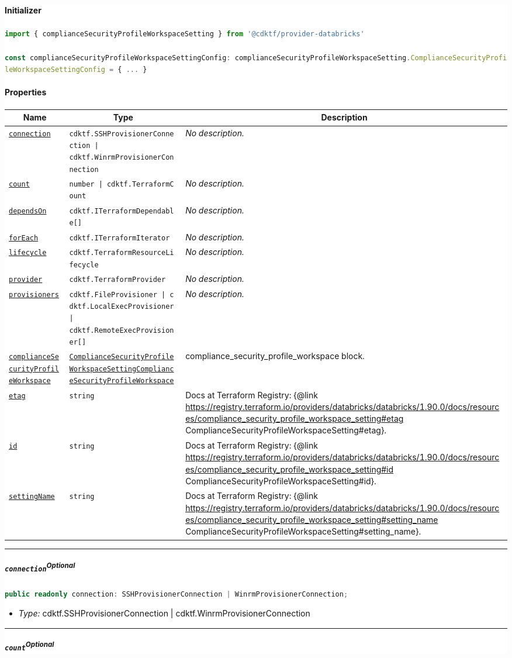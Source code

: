#### Initializer <a name="Initializer" id="@cdktf/provider-databricks.complianceSecurityProfileWorkspaceSetting.ComplianceSecurityProfileWorkspaceSettingConfig.Initializer"></a>

```typescript
import { complianceSecurityProfileWorkspaceSetting } from '@cdktf/provider-databricks'

const complianceSecurityProfileWorkspaceSettingConfig: complianceSecurityProfileWorkspaceSetting.ComplianceSecurityProfileWorkspaceSettingConfig = { ... }
```

#### Properties <a name="Properties" id="Properties"></a>

| **Name** | **Type** | **Description** |
| --- | --- | --- |
| <code><a href="#@cdktf/provider-databricks.complianceSecurityProfileWorkspaceSetting.ComplianceSecurityProfileWorkspaceSettingConfig.property.connection">connection</a></code> | <code>cdktf.SSHProvisionerConnection \| cdktf.WinrmProvisionerConnection</code> | *No description.* |
| <code><a href="#@cdktf/provider-databricks.complianceSecurityProfileWorkspaceSetting.ComplianceSecurityProfileWorkspaceSettingConfig.property.count">count</a></code> | <code>number \| cdktf.TerraformCount</code> | *No description.* |
| <code><a href="#@cdktf/provider-databricks.complianceSecurityProfileWorkspaceSetting.ComplianceSecurityProfileWorkspaceSettingConfig.property.dependsOn">dependsOn</a></code> | <code>cdktf.ITerraformDependable[]</code> | *No description.* |
| <code><a href="#@cdktf/provider-databricks.complianceSecurityProfileWorkspaceSetting.ComplianceSecurityProfileWorkspaceSettingConfig.property.forEach">forEach</a></code> | <code>cdktf.ITerraformIterator</code> | *No description.* |
| <code><a href="#@cdktf/provider-databricks.complianceSecurityProfileWorkspaceSetting.ComplianceSecurityProfileWorkspaceSettingConfig.property.lifecycle">lifecycle</a></code> | <code>cdktf.TerraformResourceLifecycle</code> | *No description.* |
| <code><a href="#@cdktf/provider-databricks.complianceSecurityProfileWorkspaceSetting.ComplianceSecurityProfileWorkspaceSettingConfig.property.provider">provider</a></code> | <code>cdktf.TerraformProvider</code> | *No description.* |
| <code><a href="#@cdktf/provider-databricks.complianceSecurityProfileWorkspaceSetting.ComplianceSecurityProfileWorkspaceSettingConfig.property.provisioners">provisioners</a></code> | <code>cdktf.FileProvisioner \| cdktf.LocalExecProvisioner \| cdktf.RemoteExecProvisioner[]</code> | *No description.* |
| <code><a href="#@cdktf/provider-databricks.complianceSecurityProfileWorkspaceSetting.ComplianceSecurityProfileWorkspaceSettingConfig.property.complianceSecurityProfileWorkspace">complianceSecurityProfileWorkspace</a></code> | <code><a href="#@cdktf/provider-databricks.complianceSecurityProfileWorkspaceSetting.ComplianceSecurityProfileWorkspaceSettingComplianceSecurityProfileWorkspace">ComplianceSecurityProfileWorkspaceSettingComplianceSecurityProfileWorkspace</a></code> | compliance_security_profile_workspace block. |
| <code><a href="#@cdktf/provider-databricks.complianceSecurityProfileWorkspaceSetting.ComplianceSecurityProfileWorkspaceSettingConfig.property.etag">etag</a></code> | <code>string</code> | Docs at Terraform Registry: {@link https://registry.terraform.io/providers/databricks/databricks/1.90.0/docs/resources/compliance_security_profile_workspace_setting#etag ComplianceSecurityProfileWorkspaceSetting#etag}. |
| <code><a href="#@cdktf/provider-databricks.complianceSecurityProfileWorkspaceSetting.ComplianceSecurityProfileWorkspaceSettingConfig.property.id">id</a></code> | <code>string</code> | Docs at Terraform Registry: {@link https://registry.terraform.io/providers/databricks/databricks/1.90.0/docs/resources/compliance_security_profile_workspace_setting#id ComplianceSecurityProfileWorkspaceSetting#id}. |
| <code><a href="#@cdktf/provider-databricks.complianceSecurityProfileWorkspaceSetting.ComplianceSecurityProfileWorkspaceSettingConfig.property.settingName">settingName</a></code> | <code>string</code> | Docs at Terraform Registry: {@link https://registry.terraform.io/providers/databricks/databricks/1.90.0/docs/resources/compliance_security_profile_workspace_setting#setting_name ComplianceSecurityProfileWorkspaceSetting#setting_name}. |

---

##### `connection`<sup>Optional</sup> <a name="connection" id="@cdktf/provider-databricks.complianceSecurityProfileWorkspaceSetting.ComplianceSecurityProfileWorkspaceSettingConfig.property.connection"></a>

```typescript
public readonly connection: SSHProvisionerConnection | WinrmProvisionerConnection;
```

- *Type:* cdktf.SSHProvisionerConnection | cdktf.WinrmProvisionerConnection

---

##### `count`<sup>Optional</sup> <a name="count" id="@cdktf/provider-databricks.complianceSecurityProfileWorkspaceSetting.ComplianceSecurityProfileWorkspaceSettingConfig.property.count"></a>
